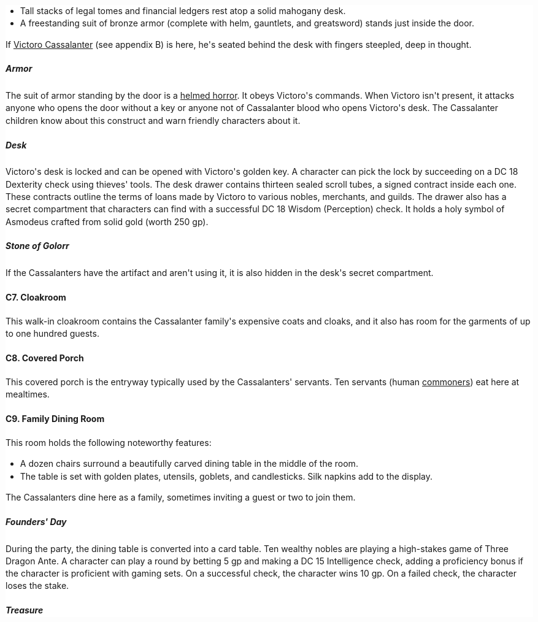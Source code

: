 - Tall stacks of legal tomes and financial ledgers rest atop a solid mahogany desk.  
- A freestanding suit of bronze armor (complete with helm, gauntlets, and greatsword) stands just inside the door.  

If [Victoro Cassalanter](/3-Mechanics/CLI/bestiary/npc/victoro-cassalanter-wdh.md) (see appendix B) is here, he's seated behind the desk with fingers steepled, deep in thought.

##### Armor

The suit of armor standing by the door is a [helmed horror](/3-Mechanics/CLI/bestiary/construct/helmed-horror.md). It obeys Victoro's commands. When Victoro isn't present, it attacks anyone who opens the door without a key or anyone not of Cassalanter blood who opens Victoro's desk. The Cassalanter children know about this construct and warn friendly characters about it.

##### Desk

Victoro's desk is locked and can be opened with Victoro's golden key. A character can pick the lock by succeeding on a DC 18 Dexterity check using thieves' tools. The desk drawer contains thirteen sealed scroll tubes, a signed contract inside each one. These contracts outline the terms of loans made by Victoro to various nobles, merchants, and guilds. The drawer also has a secret compartment that characters can find with a successful DC 18 Wisdom (Perception) check. It holds a holy symbol of Asmodeus crafted from solid gold (worth 250 gp).

##### Stone of Golorr

If the Cassalanters have the artifact and aren't using it, it is also hidden in the desk's secret compartment.

#### C7. Cloakroom

This walk-in cloakroom contains the Cassalanter family's expensive coats and cloaks, and it also has room for the garments of up to one hundred guests.

#### C8. Covered Porch

This covered porch is the entryway typically used by the Cassalanters' servants. Ten servants (human [commoners](/3-Mechanics/CLI/bestiary/humanoid/commoner.md)) eat here at mealtimes.

#### C9. Family Dining Room

This room holds the following noteworthy features:

- A dozen chairs surround a beautifully carved dining table in the middle of the room.  
- The table is set with golden plates, utensils, goblets, and candlesticks. Silk napkins add to the display.  

The Cassalanters dine here as a family, sometimes inviting a guest or two to join them.

##### Founders' Day

During the party, the dining table is converted into a card table. Ten wealthy nobles are playing a high-stakes game of Three Dragon Ante. A character can play a round by betting 5 gp and making a DC 15 Intelligence check, adding a proficiency bonus if the character is proficient with gaming sets. On a successful check, the character wins 10 gp. On a failed check, the character loses the stake.

##### Treasure
